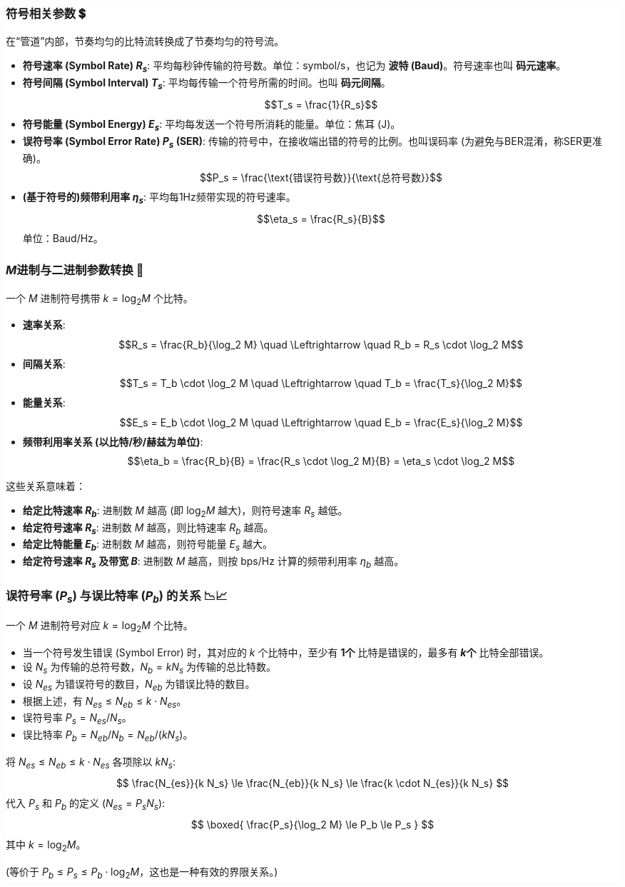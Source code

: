 ### 符号相关参数 💲
在“管道”内部，节奏均匀的比特流转换成了节奏均匀的符号流。
*   **符号速率 (Symbol Rate) $R_s$**: 平均每秒钟传输的符号数。单位：symbol/s，也记为 **波特 (Baud)**。符号速率也叫 **码元速率**。
*   **符号间隔 (Symbol Interval) $T_s$**: 平均每传输一个符号所需的时间。也叫 **码元间隔**。
    $$T_s = \frac{1}{R_s}$$
*   **符号能量 (Symbol Energy) $E_s$**: 平均每发送一个符号所消耗的能量。单位：焦耳 (J)。
*   **误符号率 (Symbol Error Rate) $P_s$ (SER)**: 传输的符号中，在接收端出错的符号的比例。也叫误码率 (为避免与BER混淆，称SER更准确)。
    $$P_s = \frac{\text{错误符号数}}{\text{总符号数}}$$
*   **(基于符号的)频带利用率 $\eta_s$**: 平均每1Hz频带实现的符号速率。
    $$\eta_s = \frac{R_s}{B}$$
    单位：Baud/Hz。

### $M$进制与二进制参数转换 🔄
一个 $M$ 进制符号携带 $k = \log_2 M$ 个比特。
*   **速率关系**:
    $$R_s = \frac{R_b}{\log_2 M} \quad \Leftrightarrow \quad R_b = R_s \cdot \log_2 M$$
*   **间隔关系**:
    $$T_s = T_b \cdot \log_2 M \quad \Leftrightarrow \quad T_b = \frac{T_s}{\log_2 M}$$
*   **能量关系**:
    $$E_s = E_b \cdot \log_2 M \quad \Leftrightarrow \quad E_b = \frac{E_s}{\log_2 M}$$
*   **频带利用率关系 (以比特/秒/赫兹为单位)**:
    $$\eta_b = \frac{R_b}{B} = \frac{R_s \cdot \log_2 M}{B} = \eta_s \cdot \log_2 M$$

这些关系意味着：
*   **给定比特速率 $R_b$**: 进制数 $M$ 越高 (即 $\log_2 M$ 越大)，则符号速率 $R_s$ 越低。
*   **给定符号速率 $R_s$**: 进制数 $M$ 越高，则比特速率 $R_b$ 越高。
*   **给定比特能量 $E_b$**: 进制数 $M$ 越高，则符号能量 $E_s$ 越大。
*   **给定符号速率 $R_s$ 及带宽 $B$**: 进制数 $M$ 越高，则按 bps/Hz 计算的频带利用率 $\eta_b$ 越高。

### 误符号率 ($P_s$) 与误比特率 ($P_b$) 的关系 📉📈
一个 $M$ 进制符号对应 $k = \log_2 M$ 个比特。
*   当一个符号发生错误 (Symbol Error) 时，其对应的 $k$ 个比特中，至少有 **1个** 比特是错误的，最多有 **$k$个** 比特全部错误。
*   设 $N_{s}$ 为传输的总符号数，$N_{b} = k N_{s}$ 为传输的总比特数。
*   设 $N_{es}$ 为错误符号的数目，$N_{eb}$ 为错误比特的数目。
*   根据上述，有 $N_{es} \le N_{eb} \le k \cdot N_{es}$。
*   误符号率 $P_s = N_{es} / N_s$。
*   误比特率 $P_b = N_{eb} / N_b = N_{eb} / (k N_s)$。

将 $N_{es} \le N_{eb} \le k \cdot N_{es}$ 各项除以 $k N_s$:
$$ \frac{N_{es}}{k N_s} \le \frac{N_{eb}}{k N_s} \le \frac{k \cdot N_{es}}{k N_s} $$
代入 $P_s$ 和 $P_b$ 的定义 ($N_{es} = P_s N_s$):
$$ \boxed{ \frac{P_s}{\log_2 M} \le P_b \le P_s } $$
其中 $k = \log_2 M$。

(等价于 $P_b \le P_s \le P_b \cdot \log_2 M$，这也是一种有效的界限关系。)
